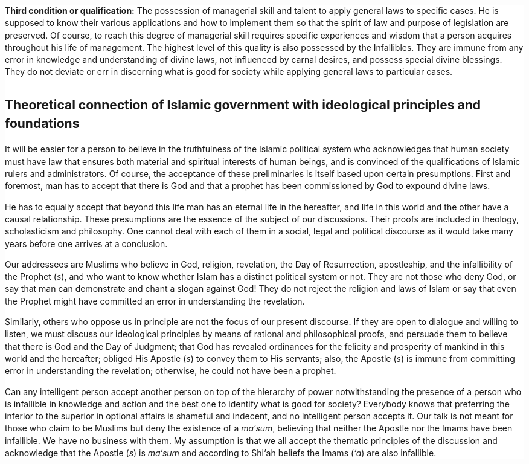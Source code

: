 **Third condition or qualification:** The possession of managerial skill
and talent to apply general laws to specific cases. He is supposed to
know their various applications and how to implement them so that the
spirit of law and purpose of legislation are preserved. Of course, to
reach this degree of managerial skill requires specific experiences and
wisdom that a person acquires throughout his life of management. The
highest level of this quality is also possessed by the Infallibles. They
are immune from any error in knowledge and understanding of divine laws,
not influenced by carnal desires, and possess special divine blessings.
They do not deviate or err in discerning what is good for society while
applying general laws to particular cases.

Theoretical connection of Islamic government with ideological principles and foundations
----------------------------------------------------------------------------------------

It will be easier for a person to believe in the truthfulness of the
Islamic political system who acknowledges that human society must have
law that ensures both material and spiritual interests of human beings,
and is convinced of the qualifications of Islamic rulers and
administrators. Of course, the acceptance of these preliminaries is
itself based upon certain presumptions. First and foremost, man has to
accept that there is God and that a prophet has been commissioned by God
to expound divine laws.

He has to equally accept that beyond this life man has an eternal life
in the hereafter, and life in this world and the other have a causal
relationship. These presumptions are the essence of the subject of our
discussions. Their proofs are included in theology, scholasticism and
philosophy. One cannot deal with each of them in a social, legal and
political discourse as it would take many years before one arrives at a
conclusion.

Our addressees are Muslims who believe in God, religion, revelation, the
Day of Resurrection, apostleship, and the infallibility of the Prophet
(*s*), and who want to know whether Islam has a distinct political
system or not. They are not those who deny God, or say that man can
demonstrate and chant a slogan against God! They do not reject the
religion and laws of Islam or say that even the Prophet might have
committed an error in understanding the revelation.

Similarly, others who oppose us in principle are not the focus of our
present discourse. If they are open to dialogue and willing to listen,
we must discuss our ideological principles by means of rational and
philosophical proofs, and persuade them to believe that there is God and
the Day of Judgment; that God has revealed ordinances for the felicity
and prosperity of mankind in this world and the hereafter; obliged His
Apostle (*s*) to convey them to His servants; also, the Apostle (*s*) is
immune from committing error in understanding the revelation; otherwise,
he could not have been a prophet.

Can any intelligent person accept another person on top of the hierarchy
of power notwithstanding the presence of a person who is infallible in
knowledge and action and the best one to identify what is good for
society? Everybody knows that preferring the inferior to the superior in
optional affairs is shameful and indecent, and no intelligent person
accepts it. Our talk is not meant for those who claim to be Muslims but
deny the existence of a *ma‘sum*, believing that neither the Apostle nor
the Imams have been infallible. We have no business with them. My
assumption is that we all accept the thematic principles of the
discussion and acknowledge that the Apostle (*s*) is *ma‘sum* and
according to Shi‘ah beliefs the Imams (*‘a*) are also infallible.
